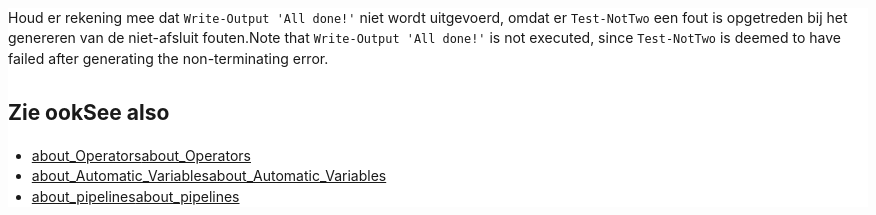 <span data-ttu-id="14daa-149">Houd er rekening mee dat `Write-Output 'All done!'` niet wordt uitgevoerd, omdat er `Test-NotTwo` een fout is opgetreden bij het genereren van de niet-afsluit fouten.</span><span class="sxs-lookup"><span data-stu-id="14daa-149">Note that `Write-Output 'All done!'` is not executed, since `Test-NotTwo` is deemed to have failed after generating the non-terminating error.</span></span>

## <a name="see-also"></a><span data-ttu-id="14daa-150">Zie ook</span><span class="sxs-lookup"><span data-stu-id="14daa-150">See also</span></span>

- [<span data-ttu-id="14daa-151">about_Operators</span><span class="sxs-lookup"><span data-stu-id="14daa-151">about_Operators</span></span>](about_Operators.md)
- [<span data-ttu-id="14daa-152">about_Automatic_Variables</span><span class="sxs-lookup"><span data-stu-id="14daa-152">about_Automatic_Variables</span></span>](about_Automatic_Variables.md)
- [<span data-ttu-id="14daa-153">about_pipelines</span><span class="sxs-lookup"><span data-stu-id="14daa-153">about_pipelines</span></span>](about_pipelines.md)

